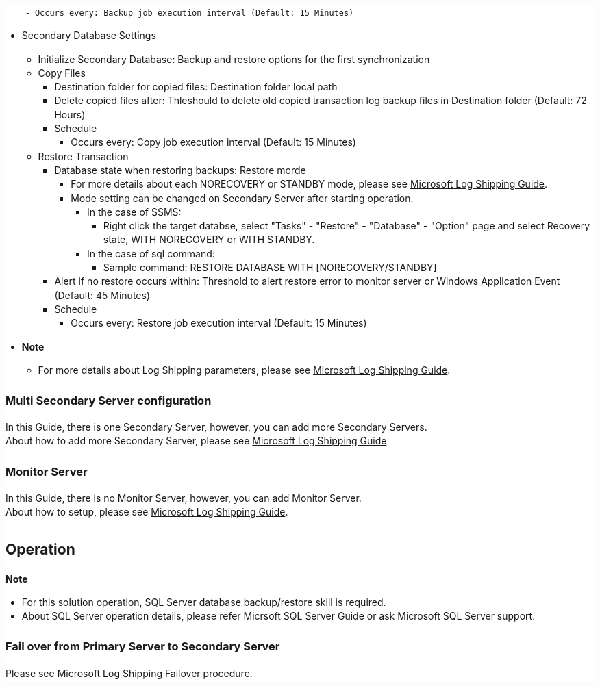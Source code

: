 		- Occurs every: Backup job execution interval (Default: 15 Minutes)
- Secondary Database Settings
	- Initialize Secondary Database: Backup and restore options for the first synchronization
	- Copy Files
		- Destination folder for copied files: Destination folder local path
		- Delete copied files after: Thleshould to delete old copied transaction log backup files in Destination folder (Default: 72 Hours)
		- Schedule
			- Occurs every: Copy job execution interval (Default: 15 Minutes)
	- Restore Transaction
		- Database state when restoring backups: Restore morde
			- For more details about each NORECOVERY or STANDBY mode, please see [Microsoft Log Shipping Guide](https://docs.microsoft.com/en-us/sql/relational-databases/backup-restore/restore-a-sql-server-database-to-a-point-in-time-full-recovery-model?view=sql-server-ver15
).
			- Mode setting can be changed on Secondary Server after starting operation.
				- In the case of SSMS:
					- Right click the target databse, select "Tasks" - "Restore" - "Database" - "Option" page and select Recovery state, WITH NORECOVERY or WITH STANDBY.
				- In the case of sql command:
					- Sample command: RESTORE DATABASE <database name> WITH [NORECOVERY/STANDBY]
		- Alert if no restore occurs within: Threshold to alert restore error to monitor server or Windows Application Event (Default: 45 Minutes)
		- Schedule
			- Occurs every: Restore job execution interval (Default: 15 Minutes)

- **Note**
  - For more details about Log Shipping parameters, please see [Microsoft Log Shipping Guide](https://docs.microsoft.com/ja-jp/sql/database-engine/log-shipping/configure-log-shipping-sql-server?view=sql-server-ver15).

### Multi Secondary Server configuration
In this Guide, there is one Secondary Server, however, you can add more Secondary Servers.  
About how to add more Secondary Server, please see [Microsoft Log Shipping Guide](https://docs.microsoft.com/en-us/sql/database-engine/log-shipping/add-a-secondary-database-to-a-log-shipping-configuration-sql-server?view=sql-server-ver15)

### Monitor Server
In this Guide, there is no Monitor Server, however, you can add Monitor Server.  
About how to setup, please see [Microsoft Log Shipping Guide](https://docs.microsoft.com/ja-jp/sql/database-engine/log-shipping/configure-log-shipping-sql-server?view=sql-server-ver15).

## Operation
**Note**
- For this solution operation, SQL Server database backup/restore skill is required.
- About SQL Server operation details, please refer Micrsoft SQL Server Guide or ask Microsoft SQL Server support.

### Fail over from Primary Server to Secondary Server
Please see [Microsoft Log Shipping Failover procedure](https://docs.microsoft.com/en-us/sql/database-engine/log-shipping/fail-over-to-a-log-shipping-secondary-sql-server?view=sql-server-ver15).  

